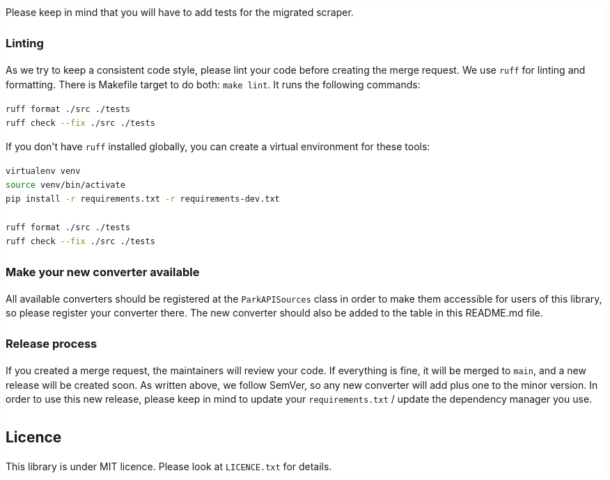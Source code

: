 Please keep in mind that you will have to add tests for the migrated scraper.


### Linting

As we try to keep a consistent code style, please lint your code before creating the merge request. We use `ruff` for
linting and formatting. There is Makefile target to do both: `make lint`. It runs the following commands:

```bash
ruff format ./src ./tests
ruff check --fix ./src ./tests
```

If you don't have `ruff` installed globally, you can create a virtual environment for these tools:

```bash
virtualenv venv
source venv/bin/activate
pip install -r requirements.txt -r requirements-dev.txt

ruff format ./src ./tests
ruff check --fix ./src ./tests
```


### Make your new converter available

All available converters should be registered at the `ParkAPISources` class in order to make them accessible for users
of this library, so please register your converter there. The new converter should also be added to the table in this
README.md file.


### Release process

If you created a merge request, the maintainers will review your code. If everything is fine, it will be merged to
`main`, and a new release will be created soon. As written above, we follow SemVer, so any new converter will add plus
one to the minor version. In order to use this new release, please keep in mind to update your
`requirements.txt` / update the dependency manager you use.


## Licence

This library is under MIT licence. Please look at `LICENCE.txt` for details.
